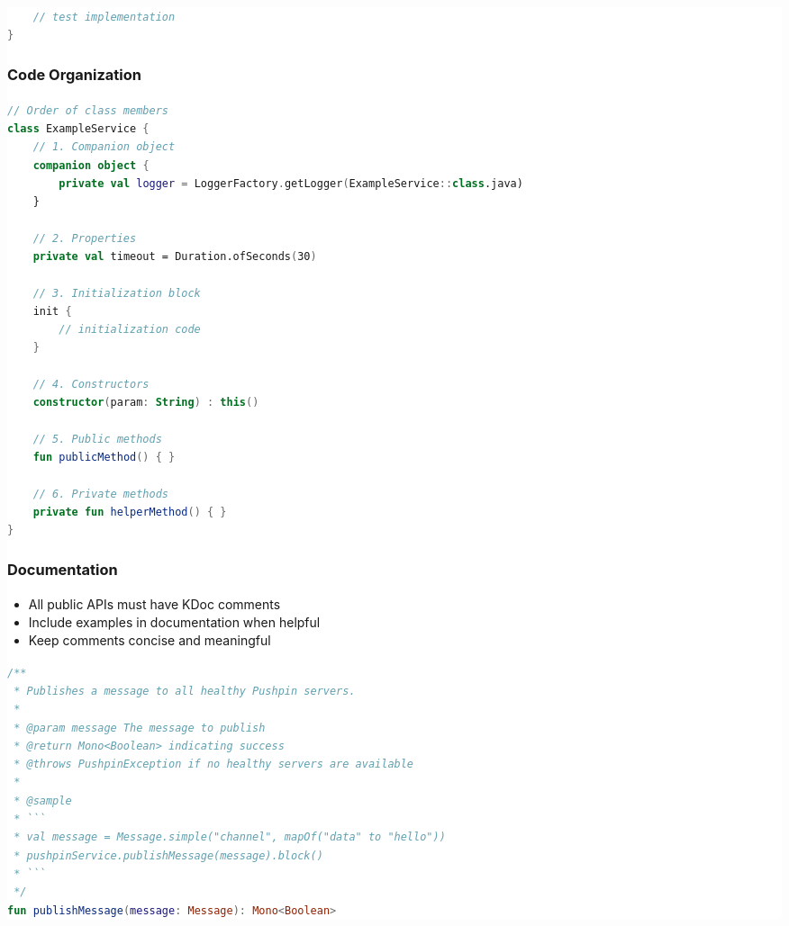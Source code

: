 ```kotlin
    // test implementation
}
```

### Code Organization

```kotlin
// Order of class members
class ExampleService {
    // 1. Companion object
    companion object {
        private val logger = LoggerFactory.getLogger(ExampleService::class.java)
    }
    
    // 2. Properties
    private val timeout = Duration.ofSeconds(30)
    
    // 3. Initialization block
    init {
        // initialization code
    }
    
    // 4. Constructors
    constructor(param: String) : this()
    
    // 5. Public methods
    fun publicMethod() { }
    
    // 6. Private methods
    private fun helperMethod() { }
}
```

### Documentation

- All public APIs must have KDoc comments
- Include examples in documentation when helpful
- Keep comments concise and meaningful

```kotlin
/**
 * Publishes a message to all healthy Pushpin servers.
 * 
 * @param message The message to publish
 * @return Mono<Boolean> indicating success
 * @throws PushpinException if no healthy servers are available
 * 
 * @sample
 * ```
 * val message = Message.simple("channel", mapOf("data" to "hello"))
 * pushpinService.publishMessage(message).block()
 * ```
 */
fun publishMessage(message: Message): Mono<Boolean>
```
